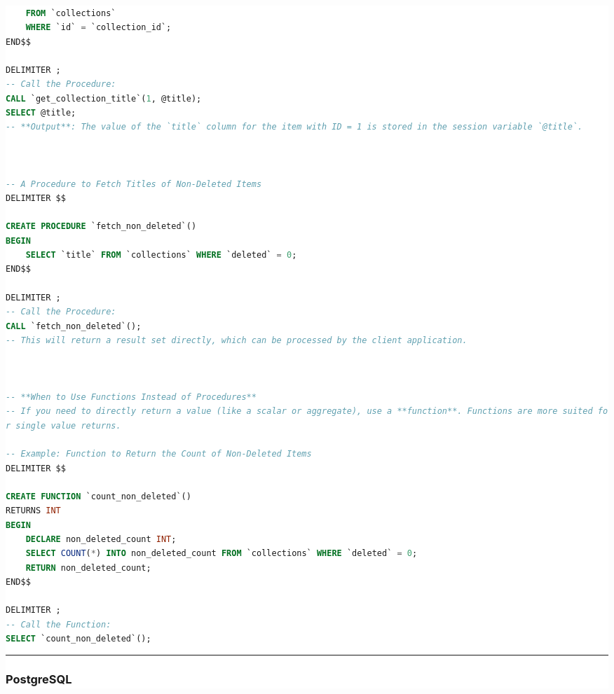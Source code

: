 ```sql
    FROM `collections`
    WHERE `id` = `collection_id`;
END$$

DELIMITER ;
-- Call the Procedure:
CALL `get_collection_title`(1, @title);
SELECT @title;
-- **Output**: The value of the `title` column for the item with ID = 1 is stored in the session variable `@title`.



-- A Procedure to Fetch Titles of Non-Deleted Items
DELIMITER $$

CREATE PROCEDURE `fetch_non_deleted`()
BEGIN
    SELECT `title` FROM `collections` WHERE `deleted` = 0;
END$$

DELIMITER ;
-- Call the Procedure:
CALL `fetch_non_deleted`();
-- This will return a result set directly, which can be processed by the client application.



-- **When to Use Functions Instead of Procedures**
-- If you need to directly return a value (like a scalar or aggregate), use a **function**. Functions are more suited for single value returns.

-- Example: Function to Return the Count of Non-Deleted Items
DELIMITER $$

CREATE FUNCTION `count_non_deleted`()
RETURNS INT
BEGIN
    DECLARE non_deleted_count INT;
    SELECT COUNT(*) INTO non_deleted_count FROM `collections` WHERE `deleted` = 0;
    RETURN non_deleted_count;
END$$

DELIMITER ;
-- Call the Function:
SELECT `count_non_deleted`();
```

---

### PostgreSQL
